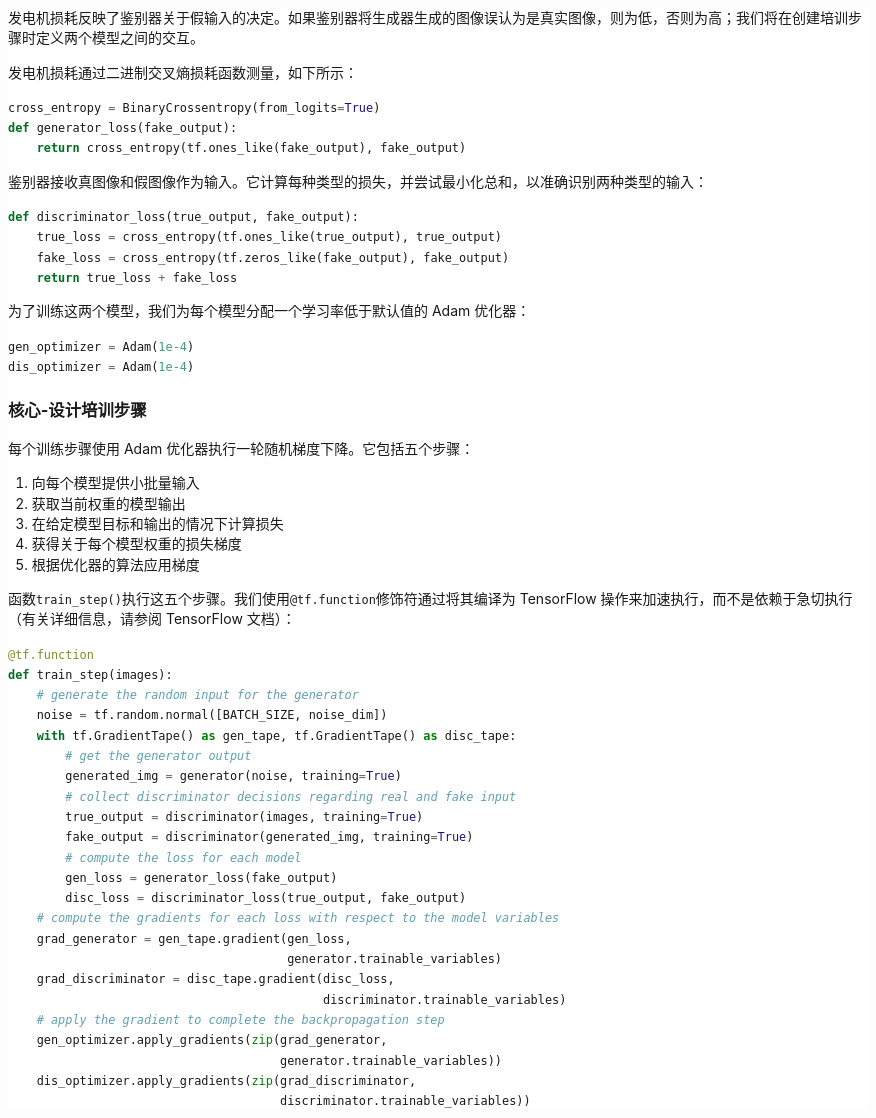 发电机损耗反映了鉴别器关于假输入的决定。如果鉴别器将生成器生成的图像误认为是真实图像，则为低，否则为高；我们将在创建培训步骤时定义两个模型之间的交互。

发电机损耗通过二进制交叉熵损耗函数测量，如下所示：

```py
cross_entropy = BinaryCrossentropy(from_logits=True)
def generator_loss(fake_output):
    return cross_entropy(tf.ones_like(fake_output), fake_output) 
```

鉴别器接收真图像和假图像作为输入。它计算每种类型的损失，并尝试最小化总和，以准确识别两种类型的输入：

```py
def discriminator_loss(true_output, fake_output):
    true_loss = cross_entropy(tf.ones_like(true_output), true_output)
    fake_loss = cross_entropy(tf.zeros_like(fake_output), fake_output)
    return true_loss + fake_loss 
```

为了训练这两个模型，我们为每个模型分配一个学习率低于默认值的 Adam 优化器：

```py
gen_optimizer = Adam(1e-4)
dis_optimizer = Adam(1e-4) 
```

### 核心-设计培训步骤

每个训练步骤使用 Adam 优化器执行一轮随机梯度下降。它包括五个步骤：

1.  向每个模型提供小批量输入
2.  获取当前权重的模型输出
3.  在给定模型目标和输出的情况下计算损失
4.  获得关于每个模型权重的损失梯度
5.  根据优化器的算法应用梯度

函数`train_step()`执行这五个步骤。我们使用`@tf.function`修饰符通过将其编译为 TensorFlow 操作来加速执行，而不是依赖于急切执行（有关详细信息，请参阅 TensorFlow 文档）：

```py
@tf.function
def train_step(images):
    # generate the random input for the generator
    noise = tf.random.normal([BATCH_SIZE, noise_dim])
    with tf.GradientTape() as gen_tape, tf.GradientTape() as disc_tape:     
        # get the generator output
        generated_img = generator(noise, training=True)
        # collect discriminator decisions regarding real and fake input
        true_output = discriminator(images, training=True)
        fake_output = discriminator(generated_img, training=True)
        # compute the loss for each model
        gen_loss = generator_loss(fake_output)
        disc_loss = discriminator_loss(true_output, fake_output)
    # compute the gradients for each loss with respect to the model variables
    grad_generator = gen_tape.gradient(gen_loss,
                                       generator.trainable_variables)
    grad_discriminator = disc_tape.gradient(disc_loss,
                                            discriminator.trainable_variables)
    # apply the gradient to complete the backpropagation step
    gen_optimizer.apply_gradients(zip(grad_generator,
                                      generator.trainable_variables))
    dis_optimizer.apply_gradients(zip(grad_discriminator,
                                      discriminator.trainable_variables)) 
```
